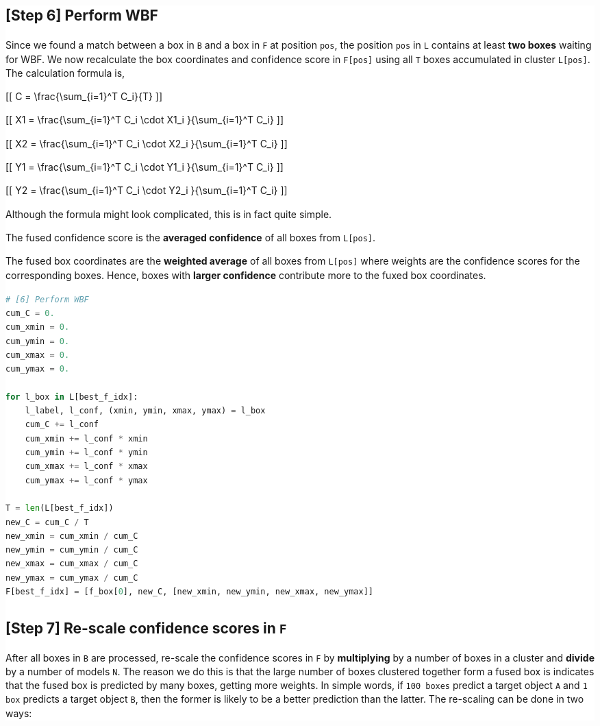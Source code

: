 ## [Step 6] Perform WBF

Since we found a match between a box in `B` and a box in `F` at position `pos`, the position `pos` in `L` contains at least **two boxes** waiting for WBF. We now recalculate the box coordinates and confidence score in `F[pos]` using all `T` boxes accumulated in cluster `L[pos]`. The calculation formula is,

\[[ C = \frac{\sum\_{i=1}^T C_i}{T} \]]

\[[ X1 = \frac{\sum\_{i=1}^T C_i \cdot X1_i }{\sum\_{i=1}^T C_i} \]]

\[[ X2 = \frac{\sum\_{i=1}^T C_i \cdot X2_i }{\sum\_{i=1}^T C_i} \]]

\[[ Y1 = \frac{\sum\_{i=1}^T C_i \cdot Y1_i }{\sum\_{i=1}^T C_i} \]]

\[[ Y2 = \frac{\sum\_{i=1}^T C_i \cdot Y2_i }{\sum\_{i=1}^T C_i} \]]

Although the formula might look complicated, this is in fact quite simple.

The fused confidence score is the **averaged confidence** of all boxes from `L[pos]`.

The fused box coordinates are the **weighted average** of all boxes from `L[pos]` where weights are the confidence scores for the corresponding boxes. Hence, boxes with **larger confidence** contribute more to the fuxed box coordinates.

```python
# [6] Perform WBF
cum_C = 0.
cum_xmin = 0.
cum_ymin = 0.
cum_xmax = 0.
cum_ymax = 0.

for l_box in L[best_f_idx]:
    l_label, l_conf, (xmin, ymin, xmax, ymax) = l_box
    cum_C += l_conf
    cum_xmin += l_conf * xmin
    cum_ymin += l_conf * ymin
    cum_xmax += l_conf * xmax
    cum_ymax += l_conf * ymax

T = len(L[best_f_idx])
new_C = cum_C / T
new_xmin = cum_xmin / cum_C
new_ymin = cum_ymin / cum_C
new_xmax = cum_xmax / cum_C
new_ymax = cum_ymax / cum_C
F[best_f_idx] = [f_box[0], new_C, [new_xmin, new_ymin, new_xmax, new_ymax]]
```

## [Step 7] Re-scale confidence scores in `F`

After all boxes in `B` are processed, re-scale the confidence scores in `F` by **multiplying** by a number of boxes in a cluster and **divide** by a number of models `N`. The reason we do this is that the large number of boxes clustered together form a fused box is indicates that the fused box is predicted by many boxes, getting more weights. In simple words, if `100 boxes` predict a target object `A` and `1 box` predicts a target object `B`, then the former is likely to be a better prediction than the latter. The re-scaling can be done in two ways:
